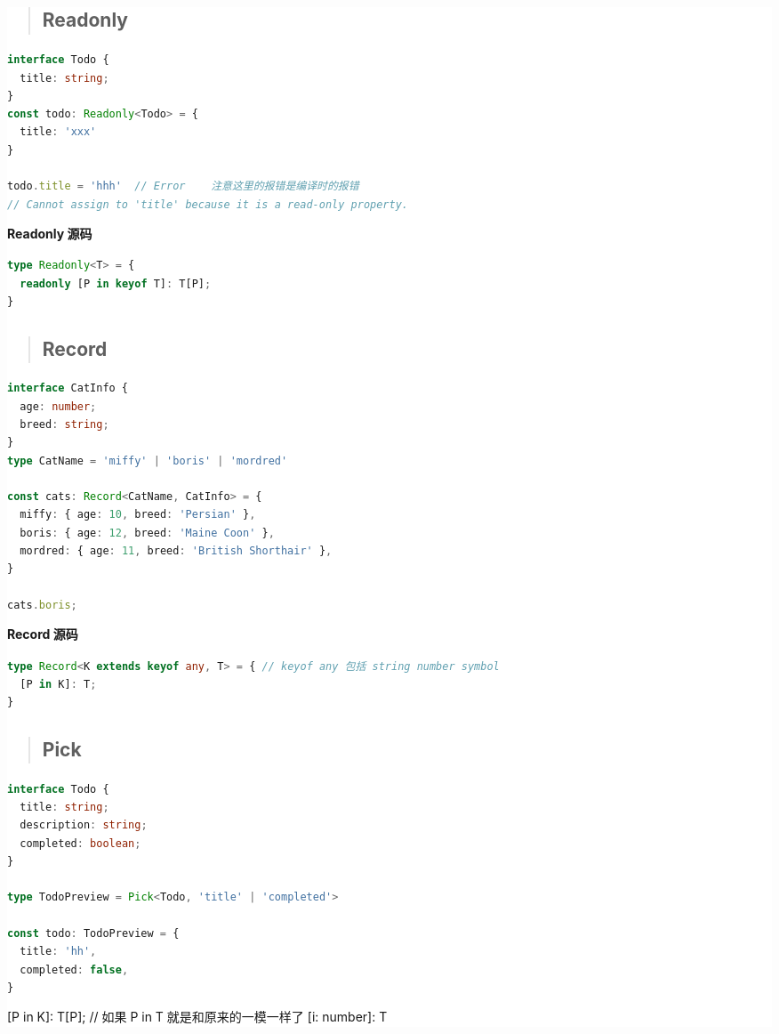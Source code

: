 

> ## Readonly

```ts
interface Todo {
  title: string;
}
const todo: Readonly<Todo> = {
  title: 'xxx'
}

todo.title = 'hhh'	// Error	注意这里的报错是编译时的报错
// Cannot assign to 'title' because it is a read-only property.
```

**Readonly 源码**

```ts
type Readonly<T> = {
  readonly [P in keyof T]: T[P];
}
```



> ## Record

```ts
interface CatInfo {
  age: number;
  breed: string;
}
type CatName = 'miffy' | 'boris' | 'mordred'

const cats: Record<CatName, CatInfo> = {
  miffy: { age: 10, breed: 'Persian' },
  boris: { age: 12, breed: 'Maine Coon' },
  mordred: { age: 11, breed: 'British Shorthair' },
}

cats.boris;
```

**Record 源码**

```ts
type Record<K extends keyof any, T> = {	// keyof any 包括 string number symbol
  [P in K]: T;
}
```



> ## Pick

```ts
interface Todo {
  title: string;
  description: string;
  completed: boolean;
}

type TodoPreview = Pick<Todo, 'title' | 'completed'>

const todo: TodoPreview = {
  title: 'hh',
  completed: false,
}

```


  [P in K]: T[P];	// 如果 P in T 就是和原来的一模一样了
  [i: number]: T